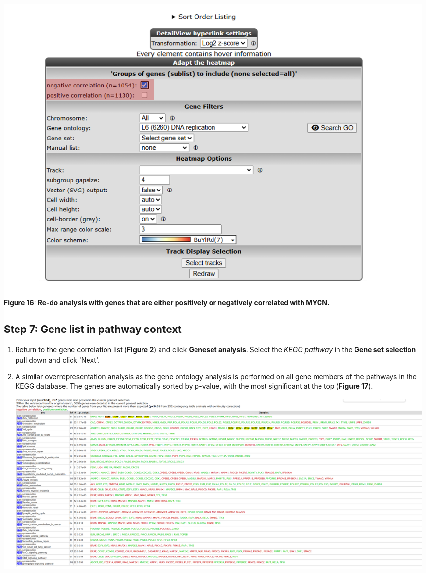    ![](_static/images/CorrelatingGenes/FindGenes_Adjust1b.png "Figure 16: Re-do analysis with genes that are either positively or negatively correlated with MYCN.")

   [**Figure 16: Re-do analysis with genes that are either positively or negatively correlated with MYCN.**](_static/images/CorrelatingGenes/FindGenes_Adjust1b.png)



Step 7: Gene list in pathway context
---------------

1. Return to the gene correlation list (**Figure 2**) and click **Geneset analysis**. Select the *KEGG pathway* in the **Gene set selection** pull down and click 'Next'. 

2. A similar overrepresentation analysis as the gene ontology analysis is performed on all gene
    members of the pathways in the KEGG database. The genes are automatically sorted by p-value, with the most significant at the top (**Figure 17**).

    ![](_static/images/CorrelatingGenes/FindGenes_KeggPath1a.png " Figure    17: KEGG pathways exhibiting an overrepresentation of genes of the    current dataset, ordered    by significance.")
